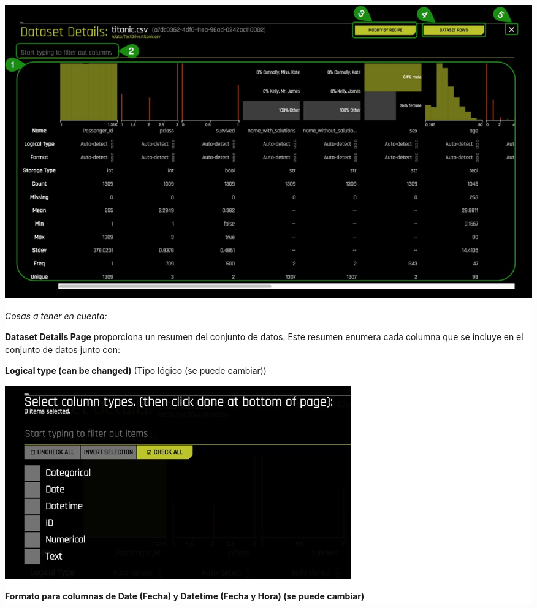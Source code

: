  ![titanic-set-details-page](assets/titanic-set-details-page.jpg)

*Cosas a tener en cuenta:*

**Dataset Details Page** proporciona un resumen del conjunto de datos. Este resumen enumera cada columna que se incluye en el conjunto de datos junto con:

**Logical type (can be changed)** (Tipo lógico (se puede cambiar))

  ![logical-type-options](assets/logical-type-options.jpg)

**Formato para columnas de Date (Fecha) y Datetime (Fecha y Hora) (se puede cambiar)**

